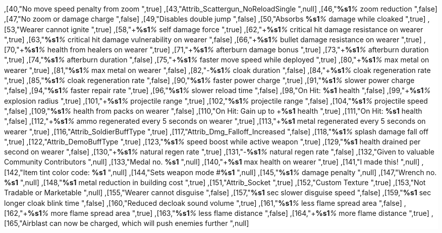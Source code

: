 ,[40,"No move speed penalty from zoom ",true]
,[43,"Attrib_Scattergun_NoReloadSingle ",null]
,[46,"<b>%s1</b><i>%</i> zoom reduction ",false]
,[47,"No zoom or damage charge ",false]
,[49,"Disables double jump ",false]
,[50,"Absorbs <b>%s1</b><i>%</i> damage while cloaked ",true]
,[53,"Wearer cannot ignite ",true]
,[58,"+<b>%s1</b><i>%</i> self damage force ",true]
,[62,"+<b>%s1</b><i>%</i> critical hit damage resistance on wearer ",true]
,[63,"<b>%s1</b><i>%</i> critical hit damage vulnerability on wearer ",false]
,[66,"+<b>%s1</b><i>%</i> bullet damage resistance on wearer ",true]
,[70,"+<b>%s1</b><i>%</i> health from healers on wearer ",true]
,[71,"+<b>%s1</b><i>%</i> afterburn damage bonus ",true]
,[73,"+<b>%s1</b><i>%</i> afterburn duration ",true]
,[74,"<b>%s1</b><i>%</i> afterburn duration ",false]
,[75,"+<b>%s1</b><i>%</i> faster move speed while deployed ",true]
,[80,"+<b>%s1</b><i>%</i> max metal on wearer ",true]
,[81,"<b>%s1</b><i>%</i> max metal on wearer ",false]
,[82,"-<b>%s1</b><i>%</i> cloak duration ",false]
,[84,"+<b>%s1</b><i>%</i> cloak regeneration rate ",true]
,[85,"<b>%s1</b><i>%</i> cloak regeneration rate ",false]
,[90,"<b>%s1</b><i>%</i> faster power charge ",true]
,[91,"<b>%s1</b><i>%</i> slower power charge ",false]
,[94,"<b>%s1</b><i>%</i> faster repair rate ",true]
,[96,"<b>%s1</b><i>%</i> slower reload time ",false]
,[98,"On Hit: <b>%s1</b> health ",false]
,[99,"+<b>%s1</b><i>%</i> explosion radius ",true]
,[101,"+<b>%s1</b><i>%</i> projectile range ",true]
,[102,"<b>%s1</b><i>%</i> projectile range ",false]
,[104,"<b>%s1</b><i>%</i> projectile speed ",false]
,[109,"<b>%s1</b><i>%</i> health from packs on wearer ",false]
,[110,"On Hit: Gain up to +<b>%s1</b> health ",true]
,[111,"On Hit: <b>%s1</b> health ",false]
,[112,"+<b>%s1</b><i>%</i> ammo regenerated every 5 seconds on wearer ",true]
,[113,"+<b>%s1</b> metal regenerated every 5 seconds on wearer ",true]
,[116,"Attrib_SoldierBuffType ",true]
,[117,"Attrib_Dmg_Falloff_Increased ",false]
,[118,"<b>%s1</b><i>%</i> splash damage fall off ",true]
,[122,"Attrib_DemoBuffType ",true]
,[123,"<b>%s1</b><i>%</i> speed boost while active weapon ",true]
,[129,"<b>%s1</b> health drained per second on wearer ",false]
,[130,"+<b>%s1</b><i>%</i> natural regen rate ",true]
,[131,"-<b>%s1</b><i>%</i> natural regen rate ",false]
,[132,"Given to valuable Community Contributors ",null]
,[133,"Medal no. <b>%s1</b> ",null]
,[140,"+<b>%s1</b> max health on wearer ",true]
,[141,"I made this! ",null]
,[142,"Item tint color code: <b>%s1</b> ",null]
,[144,"Sets weapon mode #<b>%s1</b> ",null]
,[145,"<b>%s1</b><i>%</i> damage penalty ",null]
,[147,"Wrench no. <b>%s1</b> ",null]
,[148,"<b>%s1</b> metal reduction in building cost ",true]
,[151,"Attrib_Socket ",true]
,[152,"Custom Texture ",true]
,[153,"Not Tradable or Marketable ",null]
,[155,"Wearer cannot disguise ",false]
,[157,"<b>%s1</b> sec slower disguise speed ",false]
,[159,"<b>%s1</b> sec longer cloak blink time ",false]
,[160,"Reduced decloak sound volume ",true]
,[161,"<b>%s1</b><i>%</i> less flame spread area ",false]
,[162,"+<b>%s1</b><i>%</i> more flame spread area ",true]
,[163,"<b>%s1</b><i>%</i> less flame distance ",false]
,[164,"+<b>%s1</b><i>%</i> more flame distance ",true]
,[165,"Airblast can now be charged, which will push enemies further ",null]